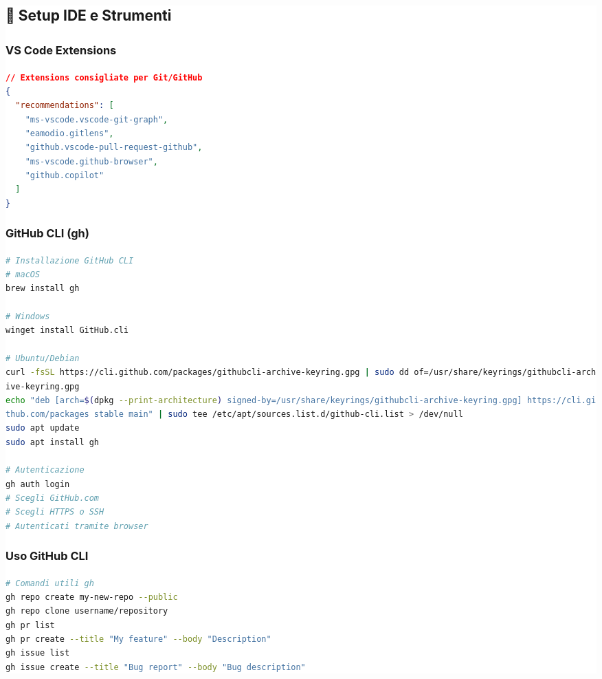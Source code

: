 ```bash
```

## 🔧 Setup IDE e Strumenti

### VS Code Extensions
```json
// Extensions consigliate per Git/GitHub
{
  "recommendations": [
    "ms-vscode.vscode-git-graph",
    "eamodio.gitlens",
    "github.vscode-pull-request-github",
    "ms-vscode.github-browser",
    "github.copilot"
  ]
}
```

### GitHub CLI (gh)
```bash
# Installazione GitHub CLI
# macOS
brew install gh

# Windows
winget install GitHub.cli

# Ubuntu/Debian
curl -fsSL https://cli.github.com/packages/githubcli-archive-keyring.gpg | sudo dd of=/usr/share/keyrings/githubcli-archive-keyring.gpg
echo "deb [arch=$(dpkg --print-architecture) signed-by=/usr/share/keyrings/githubcli-archive-keyring.gpg] https://cli.github.com/packages stable main" | sudo tee /etc/apt/sources.list.d/github-cli.list > /dev/null
sudo apt update
sudo apt install gh

# Autenticazione
gh auth login
# Scegli GitHub.com
# Scegli HTTPS o SSH
# Autenticati tramite browser
```

### Uso GitHub CLI
```bash
# Comandi utili gh
gh repo create my-new-repo --public
gh repo clone username/repository
gh pr list
gh pr create --title "My feature" --body "Description"
gh issue list
gh issue create --title "Bug report" --body "Bug description"
```
